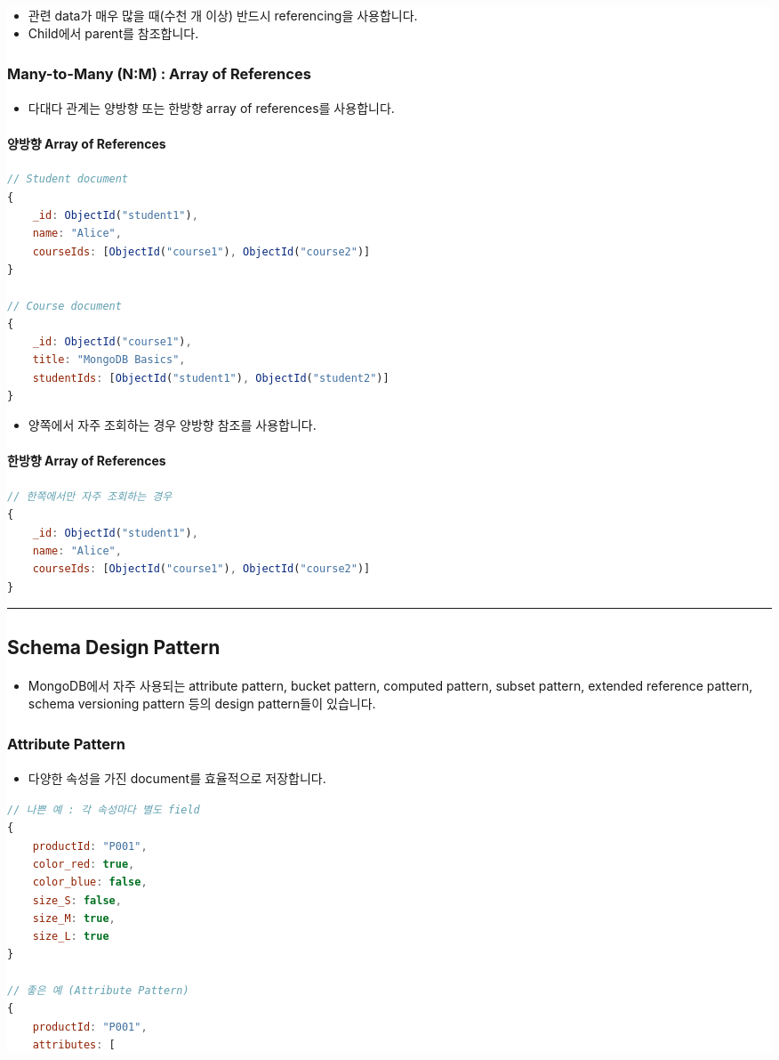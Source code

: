
- 관련 data가 매우 많을 때(수천 개 이상) 반드시 referencing을 사용합니다.
- Child에서 parent를 참조합니다.


### Many-to-Many (N:M) : Array of References

- 다대다 관계는 양방향 또는 한방향 array of references를 사용합니다.

#### 양방향 Array of References

```js
// Student document
{
    _id: ObjectId("student1"),
    name: "Alice",
    courseIds: [ObjectId("course1"), ObjectId("course2")]
}

// Course document
{
    _id: ObjectId("course1"),
    title: "MongoDB Basics",
    studentIds: [ObjectId("student1"), ObjectId("student2")]
}
```

- 양쪽에서 자주 조회하는 경우 양방향 참조를 사용합니다.

#### 한방향 Array of References

```js
// 한쪽에서만 자주 조회하는 경우
{
    _id: ObjectId("student1"),
    name: "Alice",
    courseIds: [ObjectId("course1"), ObjectId("course2")]
}
```


---


## Schema Design Pattern

- MongoDB에서 자주 사용되는 attribute pattern, bucket pattern, computed pattern, subset pattern, extended reference pattern, schema versioning pattern 등의 design pattern들이 있습니다.


### Attribute Pattern

- 다양한 속성을 가진 document를 효율적으로 저장합니다.

```js
// 나쁜 예 : 각 속성마다 별도 field
{
    productId: "P001",
    color_red: true,
    color_blue: false,
    size_S: false,
    size_M: true,
    size_L: true
}

// 좋은 예 (Attribute Pattern)
{
    productId: "P001",
    attributes: [
```